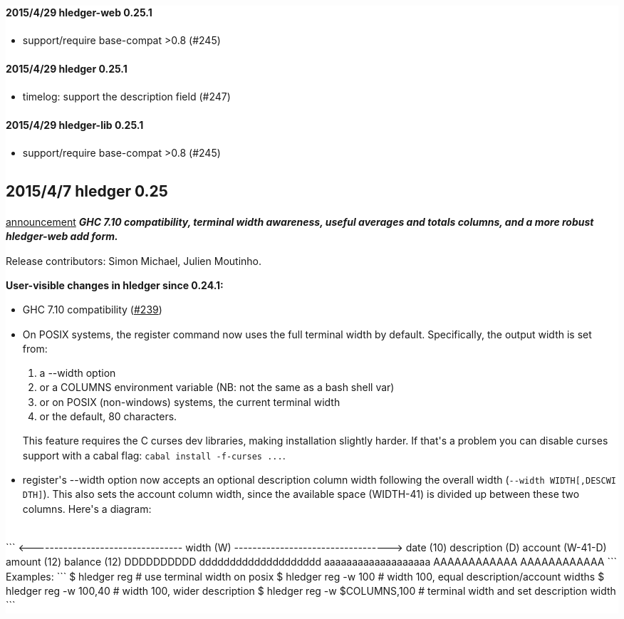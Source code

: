 #### 2015/4/29 hledger-web 0.25.1

- support/require base-compat >0.8 (#245)

#### 2015/4/29 hledger 0.25.1

- timelog: support the description field (#247)

#### 2015/4/29 hledger-lib 0.25.1

- support/require base-compat >0.8 (#245)

## 2015/4/7 hledger 0.25


[announcement](https://groups.google.com/forum/#!topic/hledger/k2Y_NYZGGJw)
***GHC 7.10 compatibility, terminal width awareness, useful averages and totals columns, and a more robust hledger-web add form.***

Release contributors:
Simon Michael,
Julien Moutinho.

**User-visible changes in hledger since 0.24.1:**

- GHC 7.10 compatibility ([#239](http://bugs.hledger.org/239))

- On POSIX systems, the register command now uses the full terminal width by
    default. Specifically, the output width is set from:
    
    1. a --width option
    2. or a COLUMNS environment variable (NB: not the same as a bash shell var)
    3. or on POSIX (non-windows) systems, the current terminal width
    4. or the default, 80 characters.
    
    This feature requires the C curses dev libraries, making installation slightly harder.
    If that's a problem you can disable curses support with a cabal flag:
    `cabal install -f-curses ...`.

- register's --width option now accepts an optional
    description column width following the overall width (`--width
    WIDTH[,DESCWIDTH]`). This also sets the account column width, since
    the available space (WIDTH-41) is divided up between these two
    columns. Here's a diagram:
<br clear="all">
```    
    <--------------------------------- width (W) ---------------------------------->
    date (10)  description (D)       account (W-41-D)     amount (12)   balance (12)
    DDDDDDDDDD dddddddddddddddddddd  aaaaaaaaaaaaaaaaaaa  AAAAAAAAAAAA  AAAAAAAAAAAA
```    
    Examples:
```
    $ hledger reg                 # use terminal width on posix
    $ hledger reg -w 100          # width 100, equal description/account widths
    $ hledger reg -w 100,40       # width 100, wider description
    $ hledger reg -w $COLUMNS,100 # terminal width and set description width
```
